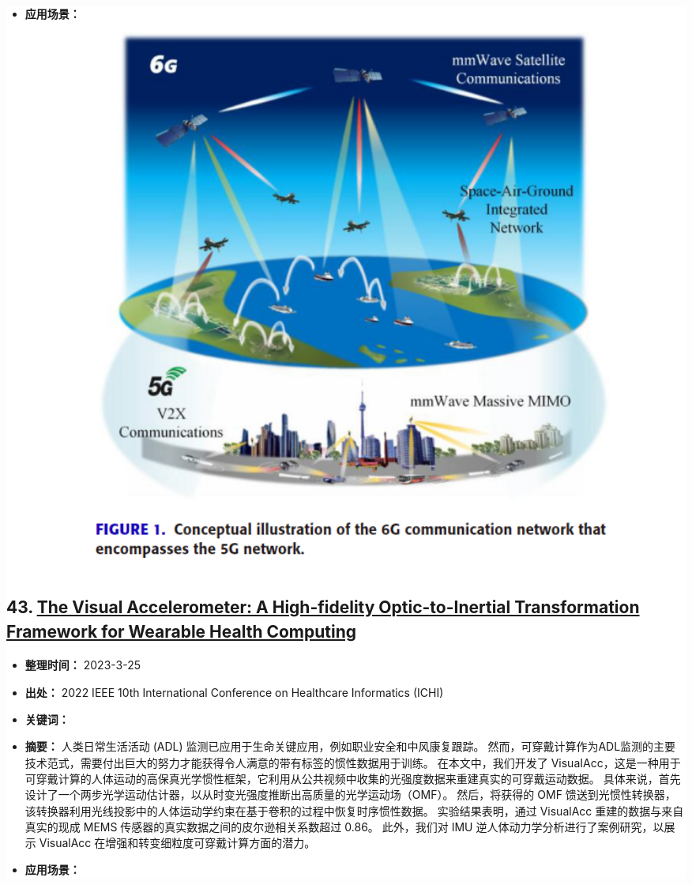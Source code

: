 - **应用场景：** </br> 
    <div style="text-align:center">
        <img src="/assets/paperNotes_images/P2023_44_fig1.png" alt="image" width ="80%">
    </div>
    

## 43. [The Visual Accelerometer: A High-fidelity Optic-to-Inertial Transformation Framework for Wearable Health Computing](https://ieeexplore.ieee.org/document/9874659)
- **整理时间：** 2023-3-25
- **出处：** 2022 IEEE 10th International Conference on Healthcare Informatics (ICHI)
- **关键词：** 
- **摘要：** 人类日常生活活动 (ADL) 监测已应用于生命关键应用，例如职业安全和中风康复跟踪。 然而，可穿戴计算作为ADL监测的主要技术范式，需要付出巨大的努力才能获得令人满意的带有标签的惯性数据用于训练。 在本文中，我们开发了 VisuaIAcc，这是一种用于可穿戴计算的人体运动的高保真光学惯性框架，它利用从公共视频中收集的光强度数据来重建真实的可穿戴运动数据。 具体来说，首先设计了一个两步光学运动估计器，以从时变光强度推断出高质量的光学运动场（OMF）。 然后，将获得的 OMF 馈送到光惯性转换器，该转换器利用光线投影中的人体运动学约束在基于卷积的过程中恢复时序惯性数据。 实验结果表明，通过 VisualAcc 重建的数据与来自真实的现成 MEMS 传感器的真实数据之间的皮尔逊相关系数超过 0.86。 此外，我们对 IMU 逆人体动力学分析进行了案例研究，以展示 VisualAcc 在增强和转变细粒度可穿戴计算方面的潜力。

- **应用场景：** </br> 
    <div style="text-align:center">